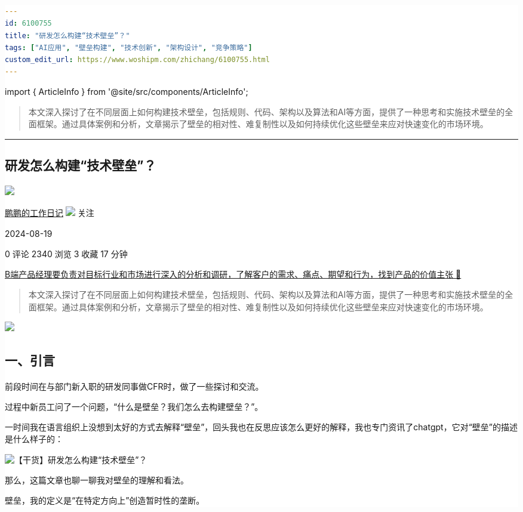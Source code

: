 ```yaml
---
id: 6100755
title: "研发怎么构建“技术壁垒”？"
tags: ["AI应用", "壁垒构建", "技术创新", "架构设计", "竞争策略"]
custom_edit_url: https://www.woshipm.com/zhichang/6100755.html
---
```

import { ArticleInfo } from '@site/src/components/ArticleInfo';

<ArticleInfo
    author="鹏鹏的工作日记"
    authorLink="https://www.woshipm.com/u/1593272"
    published="2024-08-19"
    views={2340}
    comments={0}
    collects={3}
/>

> 本文深入探讨了在不同层面上如何构建技术壁垒，包括规则、代码、架构以及算法和AI等方面，提供了一种思考和实施技术壁垒的全面框架。通过具体案例和分析，文章揭示了壁垒的相对性、难复制性以及如何持续优化这些壁垒来应对快速变化的市场环境。

---

## 研发怎么构建“技术壁垒”？

[![](https://static.woshipm.com/view/woshipm_api_def_20241023122149_4748.jpeg?imageView2/1/w/72/h/72/q/100)](https://www.woshipm.com/u/1593272)

[鹏鹏的工作日记](https://www.woshipm.com/u/1593272) ![](https://static.woshipm.com/tag/1101_1@2x.png) 关注

2024-08-19

0 评论 2340 浏览 3 收藏 17 分钟

[B端产品经理要负责对目标行业和市场进行深入的分析和调研，了解客户的需求、痛点、期望和行为，找到产品的价值主张 🔗](https://ke.qidianla.com/courses/bcpm)

> 本文深入探讨了在不同层面上如何构建技术壁垒，包括规则、代码、架构以及算法和AI等方面，提供了一种思考和实施技术壁垒的全面框架。通过具体案例和分析，文章揭示了壁垒的相对性、难复制性以及如何持续优化这些壁垒来应对快速变化的市场环境。

![](https://image.woshipm.com/2023/04/13/28043b0a-d9de-11ed-9d2f-00163e0b5ff3.jpg)

## 一、引言

前段时间在与部门新入职的研发同事做CFR时，做了一些探讨和交流。

过程中新员工问了一个问题，“什么是壁垒？我们怎么去构建壁垒？”。

一时间我在语言组织上没想到太好的方式去解释“壁垒”，回头我也在反思应该怎么更好的解释，我也专门资讯了chatgpt，它对“壁垒”的描述是什么样子的：

![【干货】研发怎么构建“技术壁垒”？](https://image.woshipm.com/wp-files/2024/08/sjXkeSI4XtTtWNnrZhie.png)

那么，这篇文章也聊一聊我对壁垒的理解和看法。

壁垒，我的定义是“在特定方向上”创造暂时性的垄断。
